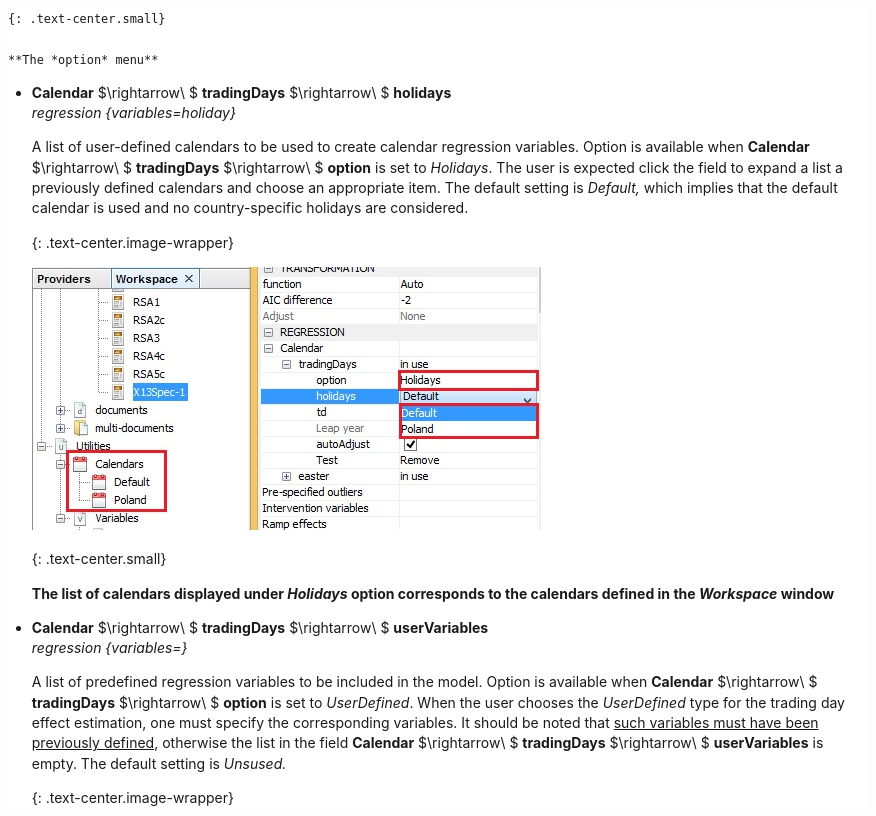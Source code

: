     {: .text-center.small}

    **The *option* menu**
	
 - **Calendar** $\rightarrow\ $ **tradingDays** $\rightarrow\ $ **holidays**<br> *regression {variables=holiday}*
 
    A list of user-defined calendars to be used to create calendar regression variables. Option is available when **Calendar** $\rightarrow\ $ **tradingDays** $\rightarrow\ $ **option** is set to *Holidays*.
	The user is expected click the field to expand a list a previously defined calendars and choose an appropriate item.
	The default setting is *Default,* which implies that the default calendar is used and no country-specific holidays are 
	considered.
	
    {: .text-center.image-wrapper}

    ![Text](/assets/img/reference-manual/manual/A_Ref_d22.jpg)

    {: .text-center.small}

    **The list of calendars displayed under *Holidays* option corresponds to the calendars defined in the *Workspace* window**
	
	
 - **Calendar** $\rightarrow\ $ **tradingDays** $\rightarrow\ $ **userVariables**<br> *regression {variables=}*
    
	A list of predefined regression variables to be included in the model. Option is available when **Calendar** $\rightarrow\ $ **tradingDays** $\rightarrow\ $ **option** is set to *UserDefined*.
    When the user chooses the *UserDefined* type for the trading day effect estimation, one must specify the corresponding    variables. It should be noted that [such variables must have been previously defined](..\case-studies\detailedsa-calendarvariables.html), otherwise the list in    the field **Calendar** $\rightarrow\ $ **tradingDays** $\rightarrow\ $ **userVariables** is empty.
    The default setting is *Unsused.* 
  
     {: .text-center.image-wrapper}
